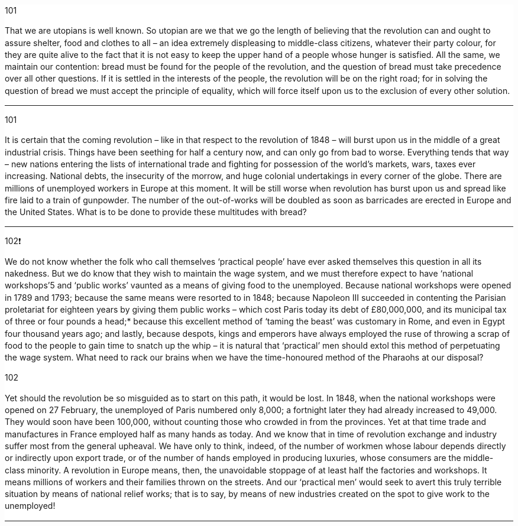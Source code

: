 101

That we are utopians is well known. So utopian are we that we go the length of believing that the revolution can and ought to assure shelter, food and clothes to all – an idea extremely displeasing to middle-class citizens, whatever their party colour, for they are quite alive to the fact that it is not easy to keep the upper hand of a people whose hunger is satisfied. All the same, we maintain our contention: bread must be found for the people of the revolution, and the question of bread must take precedence over all other questions. If it is settled in the interests of the people, the revolution will be on the right road; for in solving the question of bread we must accept the principle of equality, which will force itself upon us to the exclusion of every other solution.

---

101

It is certain that the coming revolution – like in that respect to the revolution of 1848 – will burst upon us in the middle of a great industrial crisis. Things have been seething for half a century now, and can only go from bad to worse. Everything tends that way – new nations entering the lists of international trade and fighting for possession of the world’s markets, wars, taxes ever increasing. National debts, the insecurity of the morrow, and huge colonial undertakings in every corner of the globe. There are millions of unemployed workers in Europe at this moment. It will be still worse when revolution has burst upon us and spread like fire laid to a train of gunpowder. The number of the out-of-works will be doubled as soon as barricades are erected in Europe and the United States. What is to be done to provide these multitudes with bread?

---

102❗️

We do not know whether the folk who call themselves ‘practical people’ have ever asked themselves this question in all its nakedness. But we do know that they wish to maintain the wage system, and we must therefore expect to have ‘national workshops’5 and ‘public works’ vaunted as a means of giving food to the unemployed. Because national workshops were opened in 1789 and 1793; because the same means were resorted to in 1848; because Napoleon III succeeded in contenting the Parisian proletariat for eighteen years by giving them public works – which cost Paris today its debt of £80,000,000, and its municipal tax of three or four pounds a head;* because this excellent method of ‘taming the beast’ was customary in Rome, and even in Egypt four thousand years ago; and lastly, because despots, kings and emperors have always employed the ruse of throwing a scrap of food to the people to gain time to snatch up the whip – it is natural that ‘practical’ men should extol this method of perpetuating the wage system. What need to rack our brains when we have the time-honoured method of the Pharaohs at our disposal?

102

Yet should the revolution be so misguided as to start on this path, it would be lost. In 1848, when the national workshops were opened on 27 February, the unemployed of Paris numbered only 8,000; a fortnight later they had already increased to 49,000. They would soon have been 100,000, without counting those who crowded in from the provinces. Yet at that time trade and manufactures in France employed half as many hands as today. And we know that in time of revolution exchange and industry suffer most from the general upheaval. We have only to think, indeed, of the number of workmen whose labour depends directly or indirectly upon export trade, or of the number of hands employed in producing luxuries, whose consumers are the middle-class minority. A revolution in Europe means, then, the unavoidable stoppage of at least half the factories and workshops. It means millions of workers and their families thrown on the streets. And our ‘practical men’ would seek to avert this truly terrible situation by means of national relief works; that is to say, by means of new industries created on the spot to give work to the unemployed!

---